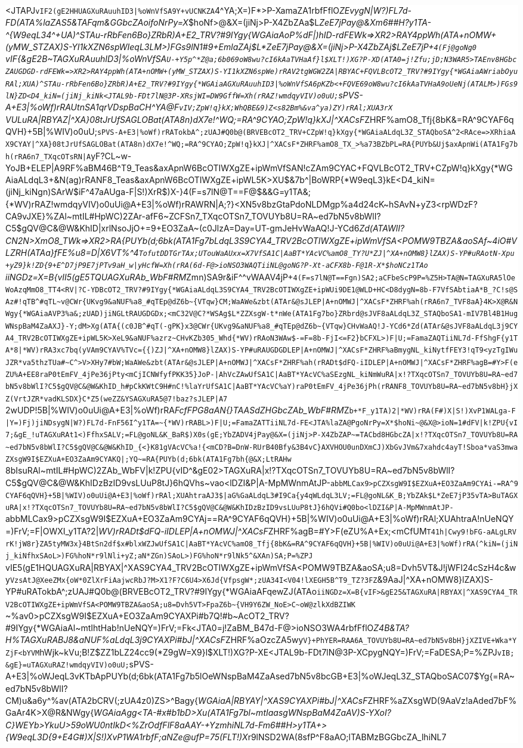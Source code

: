 <JTAPJ`vIF2(gE2HHUAGXuRAuuhID3|%oWnVfSA9Y+vUCNKZA`4^YA;X=)F*>P-XamaZA1rbfFflO*ZEvygN|W?)FL7d-FD(ATA%laZAS5&TAFqm&GGbcZAoifoNrPy=X*$hoNf>@&X=(jiNj>P-X4ZbZAa$L*ZeE7jPay@&Xm6##H?y1TA-^{*W9eqL34^+UA)^STAu-rRbFen6Bo}ZRbR)A+E2_TRV?#9IYgy{*WGAiaAoP%dF|)hID-rdFEWk=>XR2>RAY4ppWh(ATA+nOMW+(yMW_STZAX)S-YI1kXZN6spWIeqL3LM>)FGs9lN1#9+EmlaZAj$L*ZeE7jPay@&X=(jiNj>P-X4ZbZAj$L*ZeE7jP+`4(Fj@goNg0`vIF{&gE2B~TAGXuRAuuhID3|%oWnVfSA`U-+Y5p^*Z@a;6b069oW8wu?cI6kAaTVHaAf}l$XLT!)XG?P-XD(ATA0=j!Zfu;jD;N3WAR5>TAEnv8HGbcZAUGDGD-rdFEWk=>XR2>RAY4ppWh(ATA+nOMW+(yMW_STZAX)S-YI1kXZN6spWe)rRAV2tgWGW2ZA|RBYAC+FQVLBcOT2_TRV?#9IYgy{*WGAiaAWriabOyuRAl;XUA)^STAu-rRbFen6Bo}ZRbR)A+E2_TRV?#9IYgy{*WGAiaAGXuRAuuhID3|%oWnVfSA6pKZb<+FQVE69oW8wu?cI6kAaTVHaA9oUeNj(ATALM>)FGs9lN}ZD<D4_kiN=(jiNj_kiNk<JTAL9b-FDt7lN@3P-XRsjWI=DW9GffW=Xh(rRAZ!wmdqyVIV)o0uU;`sPVS-A+E3|%oWf)rRAUtnSA1q*rVDspBaCH^YA@F`vIV;ZpW!q}kX;WhQBE&9)Z<s82Bm%&va^ya)ZY)rRAl;XUA3rX`VULuRA|RBYAZ|^XA}08tJrUfSAGLOBat(ATA8n)dX7e!^WQ;=RA^9CYAO;ZpW!q}kXJ|^XACsF*ZHRF%amO8_Tfj{8bK&=RA^9CYAF6qQVH}+5B|%WIV)o0uU;`sPVS-A+E3|%oWf)rRATokbA^;zUAJ#Q0b@(BRVEBcOT2_TRV+CZpW!q}kXgy{*WGAiaALdqL3Z_STAQboSA^2<RAce=>XRhiaAX9CYAY|^XA}08tJrUfSAGLOBat(ATA8n)dX7e!^WQ;=RA^9CYAO;ZpW!q}kXJ|^XACsF*ZHRF%amO8_TX_>%a73BZbPL=RA{PUYb&Uj$axApnWi(ATA1Fg7bh(rRA6n7_TXqcOTsRN|A`yF?CL~w-YoJB+ELEP|A9RF%aBM46B^T9_Teas&axApnW6BcOTIWXgZE+ipWmVfSAN!cZAm9CYAC+FQVLBcOT2_TRV+CZpW!q}kXgy{*WGAiaALdqL3+&N(ag)rRANF8_Teas&axApnW6BcOTIWXgZE+ipWL5K>XU$&7b^|BoWRP{*W9eqL3}kE<D4_kiN=(jiNj_kiNgn)SArW$iF^47aAUga-F|S!)XrR$)X-}4(F=s7lN@T==F@$&&G=y1TA&;{*WV)rRAZ!wmdqyVIV)o0uUi@A+E3|%oWf)rRAWRN|A;?}<XN5v8bzGtaPdoNLDMgp%a4d24cK~hSAvN+yZ3<rpWDzF?CA9vJXE}%ZAl~mtIL#HpWC)2ZAr-afF6~ZCFSn7_TXqcOTSn7_TOVUYb8U=RA~ed7bN5v8bWlI?C5$gQV@C&@W&KhID|xrlNsoJjO+=9+EO3ZaA~(c0JlzA=Day=UT-gmJeHvWaAQ!J-YCd6*Zd(ATAWlI?CN2N>XmO8_TWk=>XR2>RA{PUYb(d;6bk(ATA1Fg7bLdqL3S9CYA4_TRV2BcOTIWXgZE+ipWmVfSA<POMW9TBZA&aoSAf~4iO#VLZRH(ATAa}fFE%u8=D|X6VT%^4`TofutDDTGrTAx;UTouWaAUxx=X7VfSA1C|AaBT*YAcVC%amO8_TY?U*ZJ|^XA+nOMW8}lZAX)S-YP#uRAotN-Xpu+yZ9}k!ZD{9+E^D7jP9E7jPTv9aH_w|yHcfW=Xh(rRA(6d-F@>ioNSO3WAQTiiNL@goNG?P-Xt-aCFX8b-F@1R-X*$hoNCz1TAo`iiNGDz=X=B{vII5(gE5TQUAGXuRAb_WbF#RM*Zmn)SA9r&iF^^vWAAV4jP+`4(F=s7lN@T==Fgn)SA2;aCFbeScP9P=%Z5H>TA@N=TAGXuRA5lOeWoAzqMmO8_TT4<RV|?C-YDBcOT2_TRV?#9IYgy{*WGAiaALdqL3S9CYA4_TRV2BcOTIWXgZE+ipWUi9DE1@WLD+HC<D8dygN=8b-F7VfSAbtiaA*B_?C!s@SAz#!qTB^#qTL~v@CWr{UKvg9&aNUF%a8_#qTEp@dZ6b~{VTqw}CM;WaAWe&zbt(ATAr&@sJLEP|A+nOMWJ|^XACsF*ZHRF%ah(rRA6n7_TVF8aA}4K>X@R&NWgy{*WGAiaAVP3%a&;zUAD)jiNGLtRAUGDGDx;<mC32V@C?*WSAg$L*ZZXsgW-t*nWe(ATA1Fg7bo}ZRbrd@sJVF8aALdqL3Z_STAQboSA1-mIV7Bl4B1HugWNspBaM4ZaAXJ}-Y;dM>Xg(ATA{(c0JB^#qT(-gPK}x3@CWr{UKvg9&aNUF%a8_#qTEp@dZ6b~{VTqw}CHvWaAQ!J-YCd6*Zd(ATAr&@sJVF8aALdqL3j9CYA4_TRV2BcOTIWXgZE+ipWL5K>XeL9&aNUF%azrz~CHvKZb305_Whd{*WV)rRAoN3WAw$-=F=8b-FjI<=F2}bCFXL>)F|U;=FamaZAQTiiNL7d-FfShgF{y1TA*8|*WV)rRA3xc7bq(yVAm9CYAV%TVc={{)ZJ|^XA+nOMW8}lZAX)S-YP#uRAUGDGDLEP|A+nOMWJ|^XACsF*ZHRF%aBmygNL_kiNytfFEY3!qT9<yzTgIWuJZR*va5thzTUa#~C^>V>XHy7#bW;WaAWe&zbt(ATAr&@sJLEP|A+nOMWJ|^XACsF*ZHRF%ah(rRADt$dFQ-iIDLEP|A+nOMWJ|^XACsF*ZHRF%agB=#Y>F(eZU%A+EE8raP0tEmFV_4jPe36jPty<mCjICNWfyfPKK35}JoP-|AhVcZAwUfSA1C|AaBT*YAcVC%aSEzgNL_kiNmWuRA|x!?TXqcOTSn7_TOVUYb8U=RA~ed7bN5v8bWlI?C5$gQV@C&@W&KhID_h#pCkKWtC9H#nC!%laYrUfSA1C|AaBT*YAcVC%aY)raP0tEmFV_4jPe36jPh(rRANF8_TOVUYb8U=RA~ed7bN5v8bH}jXZ(VrtJZR*vadKLSDX}C*Z5(weZZ&YSAGXuRA5@7!baz?sJLEP|A7`2wUDP!5B|%WIV)o0uUi@A+E3|%oWf)rRA*FcfFPG8aAN{}TAASdZHGbcZAb_WbF#RM*Z`b+*F_y1TA)2|*WV)rRA(F#)X|S!)XvP1WALga-F|Y=)Fj)jiNDsygN|W?)FL7d-FnF56I^y1TA=~{*WV)rRABL>)F|U;=FamaZATTiiNL7d-FE<JTA%laZA@PgoNrPy=X*$hoNi~@&X@>ioN=1#dFV|k!ZPU{vI7;&gE_!uTAGXuRAt1<)FfhxSALV;=FL@goNL&K_BaR$)X0s(gE;YbZADV4jPay@&X=(jiNj>P-X4ZbZAP~=TACbd8HGbcZA|x!?TXqcOTSn7_TOVUYb8U=RA~ed7bN5v8bWlI?C5$gQV@C&@W&KhID_{<}K81gVAcVC%a!{<mCD?B=DnW-RUrB40Bfy&3B4vC}AXVHOU0unDXmCJ)XbGvJVm&7xahdc4ayT!Sboa*vaS3mwaZXsgW9I$EZXuA+EO3ZaAm9CYAKQ|;YQ~=RA{PUYb(d;6bk(ATA1Fg7bh{@&X;LtRAHw`8bIsuRAl~mtIL#HpWC)2ZAb_WbFV|k!ZPU{vID^&gE02>TAGXuRA|x!?TXqcOTSn7_TOVUYb8U=RA~ed7bN5v8bWlI?C5$gQV@C&@W&KhIDzBzID9vsLUuP8tJ}6hQVhs~vao<lDZI&P|A-MpMWnmAtJP-`abbMLCax9>pCZXsgW9I$EZXuA+EO3ZaAm9CYAi-=RA^9CYAF6qQVH}+5B|%WIV)o0uUi@A+E3|%oWf)rRAl;XUAhtraAJ3$|aG%GaALdqL3#I9Ca{y4qWLdqL3LV;=FL@goNL&K_B;YbZAk$L*ZeE7jP35vTA>BuTAGXuRA|x!?TXqcOTSn7_TOVUYb8U=RA~ed7bN5v8bWlI?C5$gQV@C&@W&KhIDzBzID9vsLUuP8tJ}6hQVi#Q0bo<lDZI&P|A-MpMWnmAtJP-`abbMLCax9>pCZXsgW9I$EZXuA+EO3ZaAm9CYAj==RA^9CYAF6qQVH}+5B|%WIV)o0uUi@A+E3|%oWf)rRAl;XUAhtraA!nUeNQY=)FrV;=F|OWXI_y1TA?2|*WV)rRADt$dFQ-iIDLEP|A+nOMWJ|^XACsF*ZHRF%agB=#Y>F(eZU%A+Ex;<mCfUM`T41h|Cwy9!bFG-aALgLRVrK!jW8r}ZA5tyMW3x}4BtSn2df$x#blxWZJwUfSA1C|AaBT*YAcVC%amO8_Tfj{8bK&=RA^9CYAF6qQVH}+5B|%WIV)o0uUi@A+E3|%oWf)rRA(^kiN=(jiNj_kiNfhxSAoL>)FG%hoN*r9lNli+yZ;aN*ZGn)SAoL>)FG%hoN*r9lNk5^&XAn)SA;P=%ZPJ`vIE5(gE1HQUAGXuRA|RBYAX|^XAS9CYA4_TRV2BcOTIWXgZE+ipWmVfSA<POMW9TBZA&aoSA;u8=Dvh5VT&J!jWFI24cSzH4c&wy`VzsAtJ@XeeZMx{oW*0ZlXrFiAajwcRbJ?M>X1?F?C6U4>X6Jd{VfpsgW*;zUA34I<V04!lXEGH5B^T9_TZ?3FZ`&9AaJ|^XA+nOMW8}lZAX)S-YP#uRATokbA^;zUAJ#Q0b@(BRVEBcOT2_TRV?#9IYgy{*WGAiaAFqewZJ(ATAo`iiNGDz=X=B{vIF>&gE25&TAGXuRA|RBYAX|^XAS9CYA4_TRV2BcOTIWXgZE+ipWmVfSA<POMW9TBZA&aoSA;u8=Dvh5VT>FpaZ6b~{VH9Y6ZW_NoE>C~oW@zlkXdBZIWK`~%av0>pCZXsgW9I$EZXuA+EO3ZaAm9CYAXPi#b7Q!#b~AcOT2_TRV?#9IYgy{*WGAiaAl~mtIhtHab!nUeNQY=)FrV;=Fk<JTA0=j!ZaBM_B47d-F@>ioNSO3WA4rbfFflO*Z4B&TA?H%TAGXuRABJ8&aNUF%aLdqL3j9CYAXPi#bJ|^XACsF*ZHRF%aOzcZA5wy`V}+PhYER=RAA6A_TOVUYb8U=RA~ed7bN5v8bH}jXZIVE+Wka*YZjF<bYVM`hWjk~kVu;B!Z$ZZ1bLZ24cc9(*Z9gW=X9}l$XLT!)XG?P-XE<JTAL9b-FDt7lN@3P-XCpygNQY=)FrV;=FaDESA;P=%ZPJ`vIB;&gE}=uTAGXuRAZ!wmdqyVIV)o0uU;`sPVS-A+E3|%oWJeqL3vKTbApPUYb(d;6bk(ATA1Fg7b5lOeWNspBaM4ZaAsed7bN5v8bcGB+E3|%oWJeqL3Z_STAQboSAC07$Yg{=RA~ed7bN5v8bWlI?CM)u&a6y^%av(ATA2bCRV(;zUA4z0)ZS>^Bagy{*WGAiaA|RBYAY|^XAS9CYAXPi#bJ|^XACsF*ZHRF%aZXsgWD(9AaVz!aAded7bF%GaAr4K>X@R&NWgy{*WGAiaAgg<TA-#x#b1bD>Xu(ATA1Fg7bl~mtIaasgWNspBaM4ZaAV)S-YXoI?C}WEYb>YkuU>59oWU0ntIkD<%ZrOdfFlF8aAAY-+YzmhiNL7d-Fm6##H>y1TA+>{*W9eqL3D{9+E4G#)X|S!)XvP1WA1rbfF;aN*Ze@ufP=75(FLT!)X*r9lNSD2WA(8sfP^F8aAO;lTABMzBGGbcZA_lhiNL7